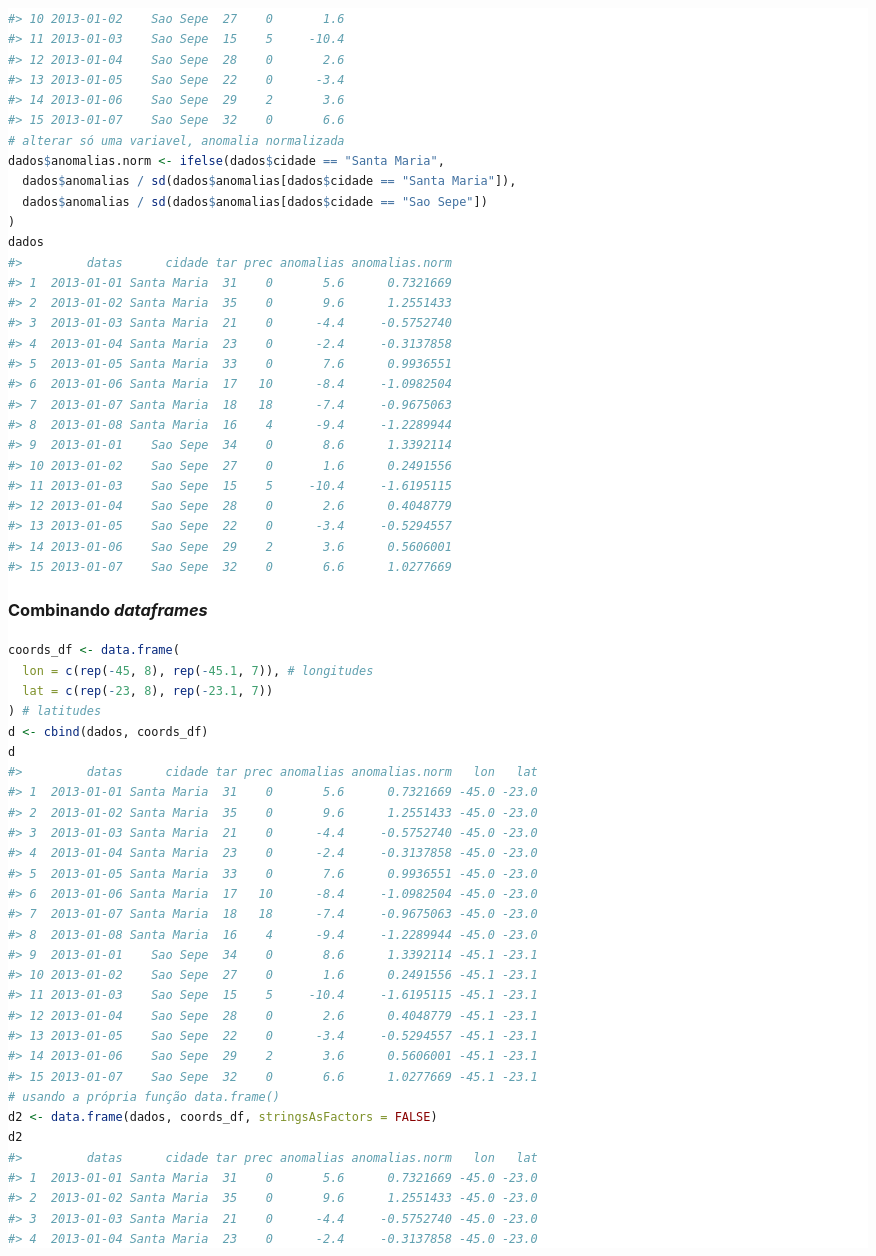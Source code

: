 ```r
#> 10 2013-01-02    Sao Sepe  27    0       1.6
#> 11 2013-01-03    Sao Sepe  15    5     -10.4
#> 12 2013-01-04    Sao Sepe  28    0       2.6
#> 13 2013-01-05    Sao Sepe  22    0      -3.4
#> 14 2013-01-06    Sao Sepe  29    2       3.6
#> 15 2013-01-07    Sao Sepe  32    0       6.6
# alterar só uma variavel, anomalia normalizada
dados$anomalias.norm <- ifelse(dados$cidade == "Santa Maria",
  dados$anomalias / sd(dados$anomalias[dados$cidade == "Santa Maria"]),
  dados$anomalias / sd(dados$anomalias[dados$cidade == "Sao Sepe"])
)
dados
#>         datas      cidade tar prec anomalias anomalias.norm
#> 1  2013-01-01 Santa Maria  31    0       5.6      0.7321669
#> 2  2013-01-02 Santa Maria  35    0       9.6      1.2551433
#> 3  2013-01-03 Santa Maria  21    0      -4.4     -0.5752740
#> 4  2013-01-04 Santa Maria  23    0      -2.4     -0.3137858
#> 5  2013-01-05 Santa Maria  33    0       7.6      0.9936551
#> 6  2013-01-06 Santa Maria  17   10      -8.4     -1.0982504
#> 7  2013-01-07 Santa Maria  18   18      -7.4     -0.9675063
#> 8  2013-01-08 Santa Maria  16    4      -9.4     -1.2289944
#> 9  2013-01-01    Sao Sepe  34    0       8.6      1.3392114
#> 10 2013-01-02    Sao Sepe  27    0       1.6      0.2491556
#> 11 2013-01-03    Sao Sepe  15    5     -10.4     -1.6195115
#> 12 2013-01-04    Sao Sepe  28    0       2.6      0.4048779
#> 13 2013-01-05    Sao Sepe  22    0      -3.4     -0.5294557
#> 14 2013-01-06    Sao Sepe  29    2       3.6      0.5606001
#> 15 2013-01-07    Sao Sepe  32    0       6.6      1.0277669
```

### Combinando *dataframes*


```r
coords_df <- data.frame(
  lon = c(rep(-45, 8), rep(-45.1, 7)), # longitudes
  lat = c(rep(-23, 8), rep(-23.1, 7))
) # latitudes
d <- cbind(dados, coords_df)
d
#>         datas      cidade tar prec anomalias anomalias.norm   lon   lat
#> 1  2013-01-01 Santa Maria  31    0       5.6      0.7321669 -45.0 -23.0
#> 2  2013-01-02 Santa Maria  35    0       9.6      1.2551433 -45.0 -23.0
#> 3  2013-01-03 Santa Maria  21    0      -4.4     -0.5752740 -45.0 -23.0
#> 4  2013-01-04 Santa Maria  23    0      -2.4     -0.3137858 -45.0 -23.0
#> 5  2013-01-05 Santa Maria  33    0       7.6      0.9936551 -45.0 -23.0
#> 6  2013-01-06 Santa Maria  17   10      -8.4     -1.0982504 -45.0 -23.0
#> 7  2013-01-07 Santa Maria  18   18      -7.4     -0.9675063 -45.0 -23.0
#> 8  2013-01-08 Santa Maria  16    4      -9.4     -1.2289944 -45.0 -23.0
#> 9  2013-01-01    Sao Sepe  34    0       8.6      1.3392114 -45.1 -23.1
#> 10 2013-01-02    Sao Sepe  27    0       1.6      0.2491556 -45.1 -23.1
#> 11 2013-01-03    Sao Sepe  15    5     -10.4     -1.6195115 -45.1 -23.1
#> 12 2013-01-04    Sao Sepe  28    0       2.6      0.4048779 -45.1 -23.1
#> 13 2013-01-05    Sao Sepe  22    0      -3.4     -0.5294557 -45.1 -23.1
#> 14 2013-01-06    Sao Sepe  29    2       3.6      0.5606001 -45.1 -23.1
#> 15 2013-01-07    Sao Sepe  32    0       6.6      1.0277669 -45.1 -23.1
# usando a própria função data.frame()
d2 <- data.frame(dados, coords_df, stringsAsFactors = FALSE)
d2
#>         datas      cidade tar prec anomalias anomalias.norm   lon   lat
#> 1  2013-01-01 Santa Maria  31    0       5.6      0.7321669 -45.0 -23.0
#> 2  2013-01-02 Santa Maria  35    0       9.6      1.2551433 -45.0 -23.0
#> 3  2013-01-03 Santa Maria  21    0      -4.4     -0.5752740 -45.0 -23.0
#> 4  2013-01-04 Santa Maria  23    0      -2.4     -0.3137858 -45.0 -23.0
```